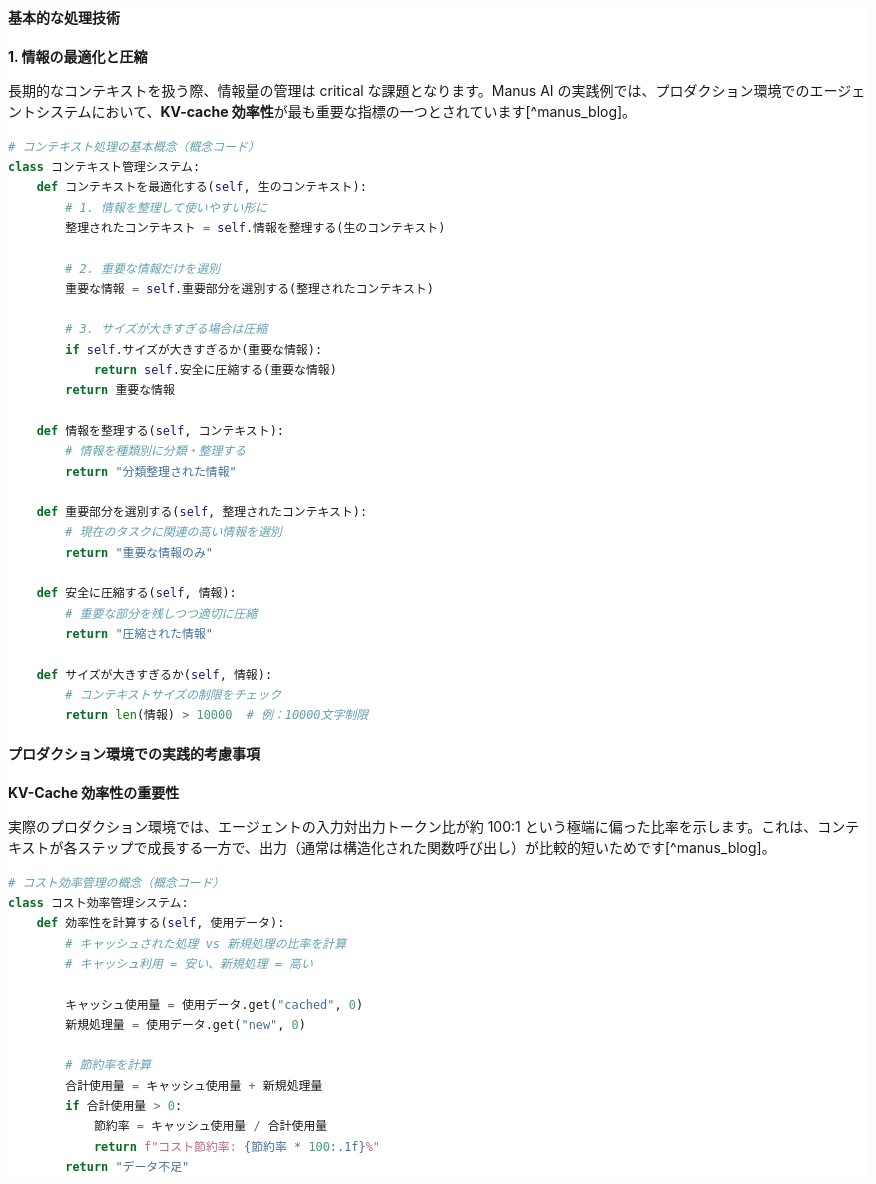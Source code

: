 #### 基本的な処理技術

**1. 情報の最適化と圧縮**

長期的なコンテキストを扱う際、情報量の管理は critical な課題となります。Manus AI の実践例では、プロダクション環境でのエージェントシステムにおいて、**KV-cache 効率性**が最も重要な指標の一つとされています[^manus_blog]。

```python
# コンテキスト処理の基本概念（概念コード）
class コンテキスト管理システム:
    def コンテキストを最適化する(self, 生のコンテキスト):
        # 1. 情報を整理して使いやすい形に
        整理されたコンテキスト = self.情報を整理する(生のコンテキスト)

        # 2. 重要な情報だけを選別
        重要な情報 = self.重要部分を選別する(整理されたコンテキスト)

        # 3. サイズが大きすぎる場合は圧縮
        if self.サイズが大きすぎるか(重要な情報):
            return self.安全に圧縮する(重要な情報)
        return 重要な情報

    def 情報を整理する(self, コンテキスト):
        # 情報を種類別に分類・整理する
        return "分類整理された情報"

    def 重要部分を選別する(self, 整理されたコンテキスト):
        # 現在のタスクに関連の高い情報を選別
        return "重要な情報のみ"

    def 安全に圧縮する(self, 情報):
        # 重要な部分を残しつつ適切に圧縮
        return "圧縮された情報"

    def サイズが大きすぎるか(self, 情報):
        # コンテキストサイズの制限をチェック
        return len(情報) > 10000  # 例：10000文字制限
```

#### プロダクション環境での実践的考慮事項

**KV-Cache 効率性の重要性**

実際のプロダクション環境では、エージェントの入力対出力トークン比が約 100:1 という極端に偏った比率を示します。これは、コンテキストが各ステップで成長する一方で、出力（通常は構造化された関数呼び出し）が比較的短いためです[^manus_blog]。

```python
# コスト効率管理の概念（概念コード）
class コスト効率管理システム:
    def 効率性を計算する(self, 使用データ):
        # キャッシュされた処理 vs 新規処理の比率を計算
        # キャッシュ利用 = 安い、新規処理 = 高い

        キャッシュ使用量 = 使用データ.get("cached", 0)
        新規処理量 = 使用データ.get("new", 0)

        # 節約率を計算
        合計使用量 = キャッシュ使用量 + 新規処理量
        if 合計使用量 > 0:
            節約率 = キャッシュ使用量 / 合計使用量
            return f"コスト節約率: {節約率 * 100:.1f}%"
        return "データ不足"
```

